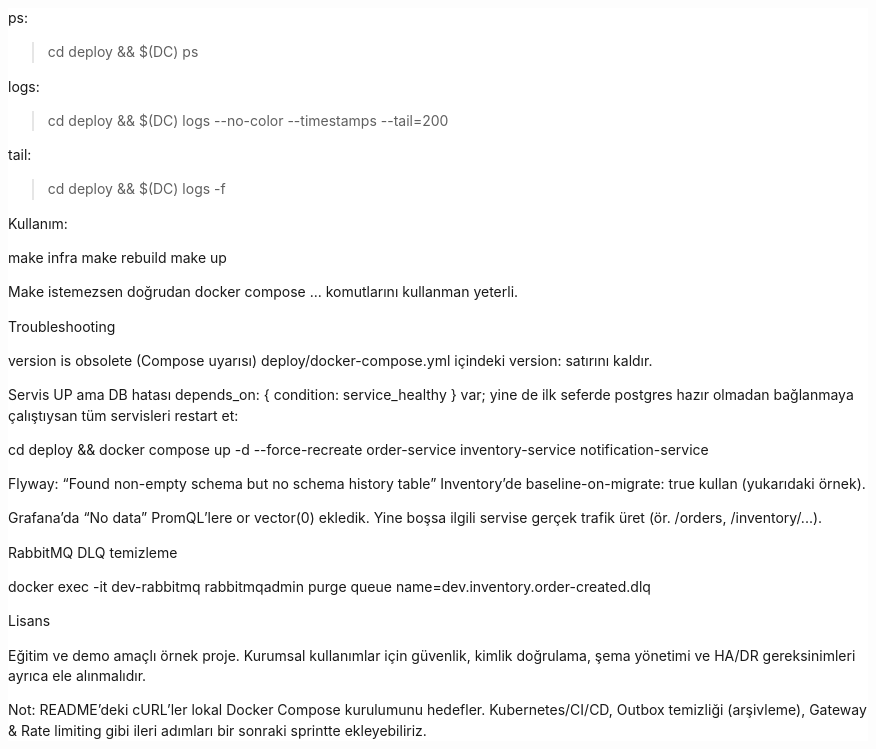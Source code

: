 ps:
> cd deploy && $(DC) ps

logs:
> cd deploy && $(DC) logs --no-color --timestamps --tail=200

tail:
> cd deploy && $(DC) logs -f


Kullanım:

make infra
make rebuild
make up


Make istemezsen doğrudan docker compose ... komutlarını kullanman yeterli.

Troubleshooting

version is obsolete (Compose uyarısı)
deploy/docker-compose.yml içindeki version: satırını kaldır.

Servis UP ama DB hatası
depends_on: { condition: service_healthy } var; yine de ilk seferde postgres hazır olmadan bağlanmaya çalıştıysan tüm servisleri restart et:

cd deploy && docker compose up -d --force-recreate order-service inventory-service notification-service


Flyway: “Found non-empty schema but no schema history table”
Inventory’de baseline-on-migrate: true kullan (yukarıdaki örnek).

Grafana’da “No data”
PromQL’lere or vector(0) ekledik. Yine boşsa ilgili servise gerçek trafik üret (ör. /orders, /inventory/...).

RabbitMQ DLQ temizleme

docker exec -it dev-rabbitmq rabbitmqadmin purge queue name=dev.inventory.order-created.dlq

Lisans

Eğitim ve demo amaçlı örnek proje. Kurumsal kullanımlar için güvenlik, kimlik doğrulama, şema yönetimi ve HA/DR gereksinimleri ayrıca ele alınmalıdır.


Not: README’deki cURL’ler lokal Docker Compose kurulumunu hedefler. Kubernetes/CI/CD, Outbox temizliği (arşivleme), Gateway & Rate limiting gibi ileri adımları bir sonraki sprintte ekleyebiliriz.